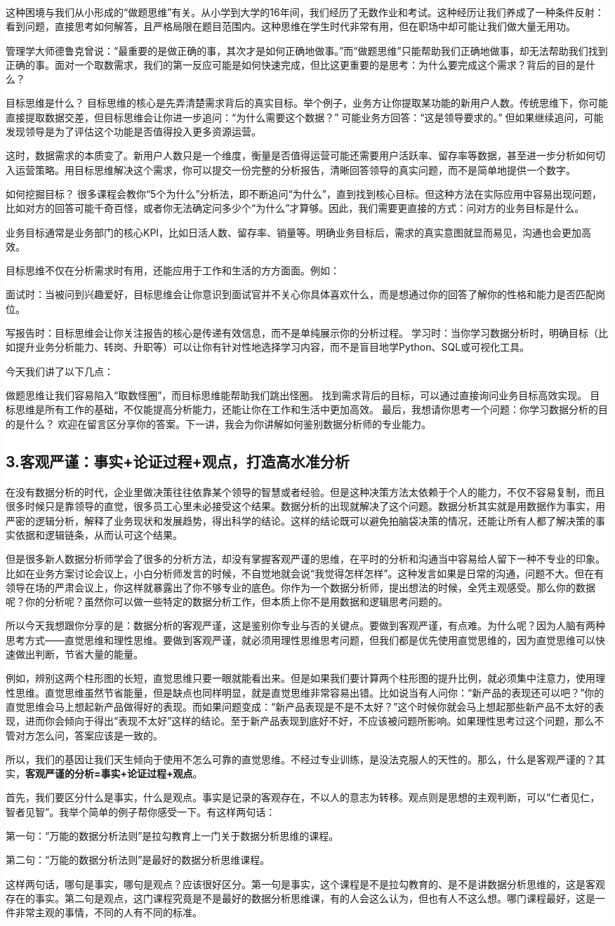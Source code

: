 这种困境与我们从小形成的“做题思维”有关。从小学到大学的16年间，我们经历了无数作业和考试。这种经历让我们养成了一种条件反射：看到问题，直接思考如何解答，且严格局限在题目范围内。这种思维在学生时代非常有用，但在职场中却可能让我们做大量无用功。

管理学大师德鲁克曾说：“最重要的是做正确的事，其次才是如何正确地做事。”而“做题思维”只能帮助我们正确地做事，却无法帮助我们找到正确的事。面对一个取数需求，我们的第一反应可能是如何快速完成，但比这更重要的是思考：为什么要完成这个需求？背后的目的是什么？

目标思维是什么？
目标思维的核心是先弄清楚需求背后的真实目标。举个例子，业务方让你提取某功能的新用户人数。传统思维下，你可能直接提取数据交差，但目标思维会让你进一步追问：“为什么需要这个数据？” 可能业务方回答：“这是领导要求的。” 但如果继续追问，可能发现领导是为了评估这个功能是否值得投入更多资源运营。

这时，数据需求的本质变了。新用户人数只是一个维度，衡量是否值得运营可能还需要用户活跃率、留存率等数据，甚至进一步分析如何切入运营策略。用目标思维解决这个需求，你可以提交一份完整的分析报告，清晰回答领导的真实问题，而不是简单地提供一个数字。

如何挖掘目标？
很多课程会教你“5个为什么”分析法，即不断追问“为什么”，直到找到核心目标。但这种方法在实际应用中容易出现问题，比如对方的回答可能千奇百怪，或者你无法确定问多少个“为什么”才算够。因此，我们需要更直接的方式：问对方的业务目标是什么。

业务目标通常是业务部门的核心KPI，比如日活人数、留存率、销量等。明确业务目标后，需求的真实意图就显而易见，沟通也会更加高效。

目标思维不仅在分析需求时有用，还能应用于工作和生活的方方面面。例如：

面试时：当被问到兴趣爱好，目标思维会让你意识到面试官并不关心你具体喜欢什么，而是想通过你的回答了解你的性格和能力是否匹配岗位。

写报告时：目标思维会让你关注报告的核心是传递有效信息，而不是单纯展示你的分析过程。
学习时：当你学习数据分析时，明确目标（比如提升业务分析能力、转岗、升职等）可以让你有针对性地选择学习内容，而不是盲目地学Python、SQL或可视化工具。

今天我们讲了以下几点：

做题思维让我们容易陷入“取数怪圈”，而目标思维能帮助我们跳出怪圈。
找到需求背后的目标，可以通过直接询问业务目标高效实现。
目标思维是所有工作的基础，不仅能提高分析能力，还能让你在工作和生活中更加高效。
最后，我想请你思考一个问题：你学习数据分析的目的是什么？ 欢迎在留言区分享你的答案。下一讲，我会为你讲解如何鉴别数据分析师的专业能力。

## 3.客观严谨：事实+论证过程+观点，打造高水准分析
在没有数据分析的时代，企业里做决策往往依靠某个领导的智慧或者经验。但是这种决策方法太依赖于个人的能力，不仅不容易复制，而且很多时候只是靠领导的直觉，很多员工心里未必接受这个结果。数据分析的出现就解决了这个问题。数据分析其实就是用数据作为事实，用严密的逻辑分析，解释了业务现状和发展趋势，得出科学的结论。这样的结论既可以避免拍脑袋决策的情况，还能让所有人都了解决策的事实依据和逻辑链条，从而认可这个结果。

但是很多新人数据分析师学会了很多的分析方法，却没有掌握客观严谨的思维，在平时的分析和沟通当中容易给人留下一种不专业的印象。比如在业务方案讨论会议上，小白分析师发言的时候，不自觉地就会说“我觉得怎样怎样”。这种发言如果是日常的沟通，问题不大。但在有领导在场的严肃会议上，你这样就暴露出了你不够专业的底色。你作为一个数据分析师，提出想法的时候，全凭主观感受。那么你的数据呢？你的分析呢？虽然你可以做一些特定的数据分析工作，但本质上你不是用数据和逻辑思考问题的。

所以今天我想跟你分享的是：数据分析的客观严谨，这是鉴别你专业与否的关键点。要做到客观严谨，有点难。为什么呢？因为人脑有两种思考方式——直觉思维和理性思维。要做到客观严谨，就必须用理性思维思考问题，但我们都是优先使用直觉思维的，因为直觉思维可以快速做出判断，节省大量的能量。

例如，辨别这两个柱形图的长短，直觉思维只要一眼就能看出来。但是如果我们要计算两个柱形图的提升比例，就必须集中注意力，使用理性思维。直觉思维虽然节省能量，但是缺点也同样明显，就是直觉思维非常容易出错。比如说当有人问你：“新产品的表现还可以吧？”你的直觉思维会马上想起新产品做得好的表现。而如果问题变成：“新产品表现是不是不太好？”这个时候你就会马上想起那些新产品不太好的表现，进而你会倾向于得出“表现不太好”这样的结论。至于新产品表现到底好不好，不应该被问题所影响。如果理性思考过这个问题，那么不管对方怎么问，答案应该是一致的。

所以，我们的基因让我们天生倾向于使用不怎么可靠的直觉思维。不经过专业训练，是没法克服人的天性的。那么，什么是客观严谨的？其实，**客观严谨的分析=事实+论证过程+观点**。

首先，我们要区分什么是事实，什么是观点。事实是记录的客观存在，不以人的意志为转移。观点则是思想的主观判断，可以“仁者见仁，智者见智”。我举个简单的例子帮你感受一下。有这样两句话：

第一句：“万能的数据分析法则”是拉勾教育上一门关于数据分析思维的课程。

第二句：“万能的数据分析法则”是最好的数据分析思维课程。

这样两句话，哪句是事实，哪句是观点？应该很好区分。第一句是事实，这个课程是不是拉勾教育的、是不是讲数据分析思维的，这是客观存在的事实。第二句是观点，这门课程究竟是不是最好的数据分析思维课，有的人会这么认为，但也有人不这么想。哪门课程最好，这是一件非常主观的事情，不同的人有不同的标准。
